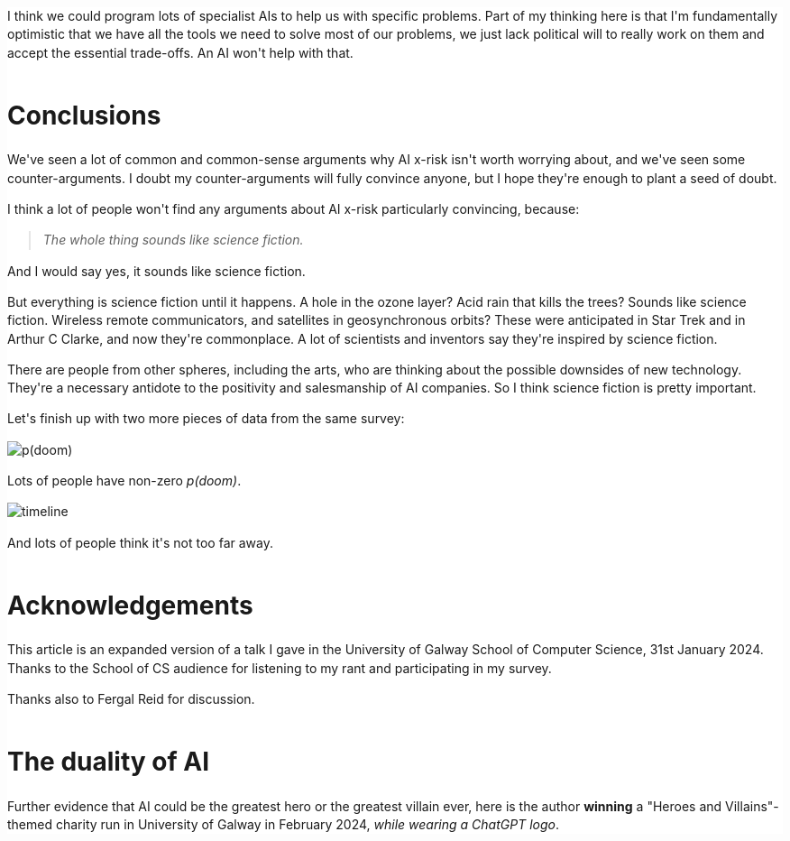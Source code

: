 I think we could program lots of specialist AIs to help us with specific problems. Part of my thinking here is that I'm fundamentally optimistic that we have all the tools we need to solve most of our problems, we just lack political will to really work on them and accept the essential trade-offs. An AI won't help with that.







# Conclusions

We've seen a lot of common and common-sense arguments why AI x-risk isn't worth worrying about, and we've seen some counter-arguments. I doubt my counter-arguments will fully convince anyone, but I hope they're enough to plant a seed of doubt. 

I think a lot of people won't find any arguments about AI x-risk particularly convincing, because:

> *The whole thing sounds like science fiction.*

And I would say yes, it sounds like science fiction. 

But everything is science fiction until it happens. A hole in the ozone layer? Acid rain that kills the trees? Sounds like science fiction. Wireless remote communicators, and satellites in geosynchronous orbits? These were anticipated in Star Trek and in Arthur C Clarke, and now they're commonplace. A lot of scientists and inventors say they're inspired by science fiction. 

There are people from other spheres, including the arts, who are thinking about the possible downsides of new technology. They're a necessary antidote to the positivity and salesmanship of AI companies. So I think science fiction is pretty important.

Let's finish up with two more pieces of data from the same survey:

![p(doom)](../../../images/2024-03-03-whats-your-pdoom/ai-safety-pdoom.png)

Lots of people have non-zero *p(doom)*.

![timeline](../../../images/2024-03-03-whats-your-pdoom/ai-safety-timeline.png)

And lots of people think it's not too far away.




# Acknowledgements

This article is an expanded version of a talk I gave in the University of Galway School of Computer Science, 31st January 2024. Thanks to the School of CS audience for listening to my rant and participating in my survey.

Thanks also to Fergal Reid for discussion.



# The duality of AI

Further evidence that AI could be the greatest hero or the greatest villain ever, here is the author **winning** a "Heroes and Villains"-themed charity run in University of Galway in February 2024, *while wearing a ChatGPT logo*. 
